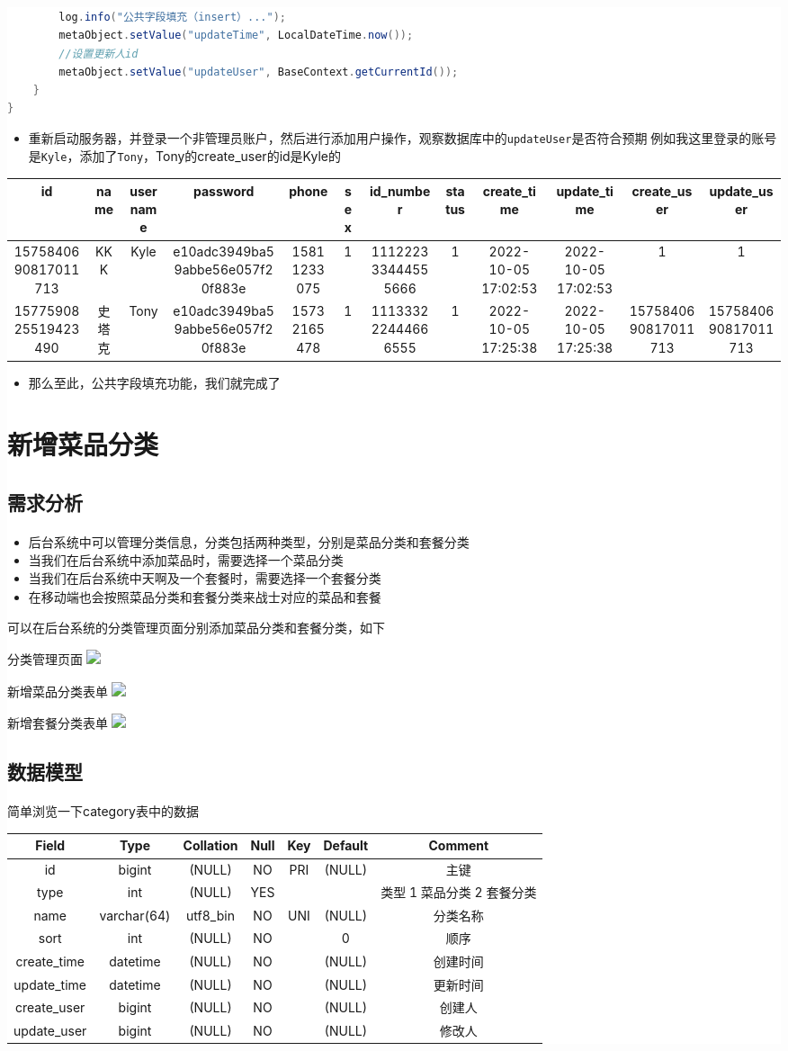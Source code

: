 ``` JAVA
        log.info("公共字段填充（insert）...");
        metaObject.setValue("updateTime", LocalDateTime.now());
        //设置更新人id
        metaObject.setValue("updateUser", BaseContext.getCurrentId());
    }
}
```

- 重新启动服务器，并登录一个非管理员账户，然后进行添加用户操作，观察数据库中的`updateUser`是否符合预期
例如我这里登录的账号是`Kyle`，添加了`Tony`，Tony的create_user的id是Kyle的

|          id         |  name  | username |             password             |    phone    | sex |      id_number     | status |     create_time     |     update_time     |     create_user     |     update_user     |
|:-------------------:|:------:|:--------:|:--------------------------------:|:-----------:|:---:|:------------------:|:------:|:-------------------:|:-------------------:|:-------------------:|:-------------------:|
| 1575840690817011713 |   KKK  |   Kyle   | e10adc3949ba59abbe56e057f20f883e | 15811233075 |  1  | 111222333444555666 |    1   | 2022-10-05 17:02:53 | 2022-10-05 17:02:53 |          1          |          1          |
| 1577590825519423490 | 史塔克 |   Tony   | e10adc3949ba59abbe56e057f20f883e | 15732165478 |  1  | 111333222444666555 |    1   | 2022-10-05 17:25:38 | 2022-10-05 17:25:38 | 1575840690817011713 | 1575840690817011713 |

- 那么至此，公共字段填充功能，我们就完成了

# 新增菜品分类

## 需求分析
- 后台系统中可以管理分类信息，分类包括两种类型，分别是菜品分类和套餐分类
- 当我们在后台系统中添加菜品时，需要选择一个菜品分类
- 当我们在后台系统中天啊及一个套餐时，需要选择一个套餐分类
- 在移动端也会按照菜品分类和套餐分类来战士对应的菜品和套餐


可以在后台系统的分类管理页面分别添加菜品分类和套餐分类，如下

分类管理页面
![](https://pic1.imgdb.cn/item/633d569716f2c2beb1ec26bd.jpg)

新增菜品分类表单
![](https://pic1.imgdb.cn/item/633d56a216f2c2beb1ec3cae.jpg)

新增套餐分类表单
![](https://pic1.imgdb.cn/item/633d56b016f2c2beb1ec569e.jpg)

## 数据模型
简单浏览一下category表中的数据

|    Field    |     Type    | Collation | Null | Key | Default |              Comment             |
|:-----------:|:-----------:|:---------:|:----:|:---:|:-------:|:--------------------------------:|
|      id     |    bigint   |   (NULL)  |  NO  | PRI |  (NULL) |               主键               |
|     type    |     int     |   (NULL)  |  YES |     |         | 类型 1 菜品分类 2 套餐分类        |
|     name    | varchar(64) |  utf8_bin |  NO  | UNI |  (NULL) |             分类名称             |
|     sort    |     int     |   (NULL)  |  NO  |     |    0    |               顺序               |
| create_time |   datetime  |   (NULL)  |  NO  |     |  (NULL) |             创建时间             |
| update_time |   datetime  |   (NULL)  |  NO  |     |  (NULL) |             更新时间             |
| create_user |    bigint   |   (NULL)  |  NO  |     |  (NULL) |              创建人              |
| update_user |    bigint   |   (NULL)  |  NO  |     |  (NULL) |              修改人              |
